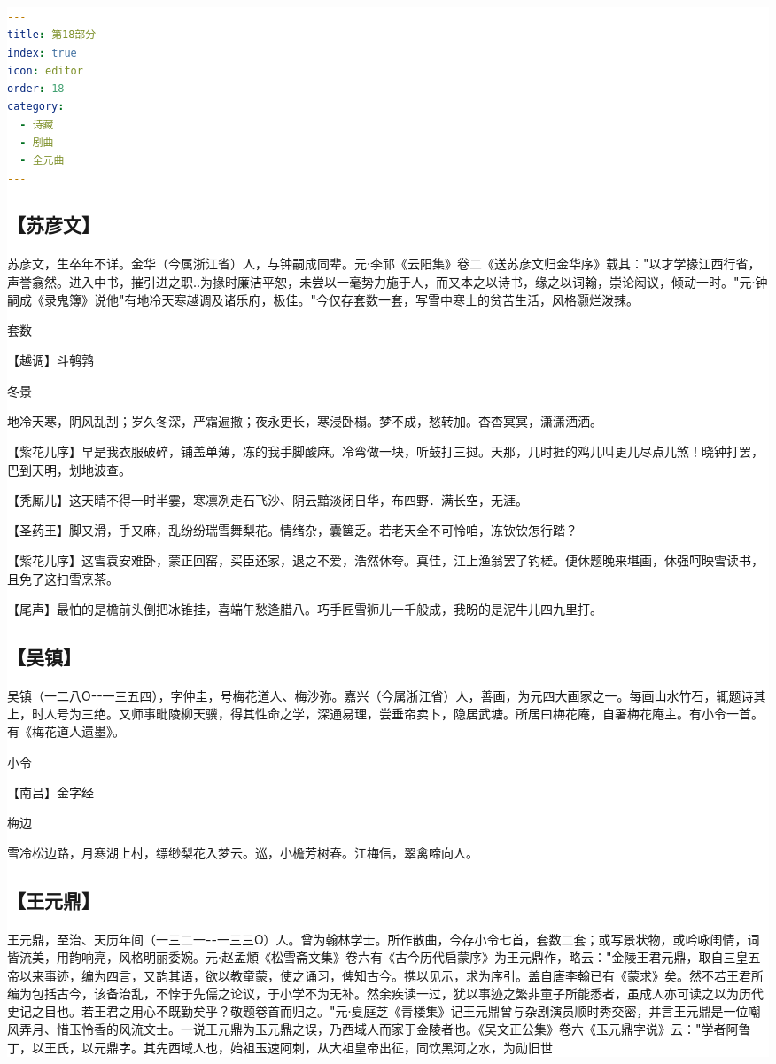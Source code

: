 ```yaml
---
title: 第18部分
index: true
icon: editor
order: 18
category:
  - 诗藏
  - 剧曲
  - 全元曲
---
```


## 【苏彦文】  
  
苏彦文，生卒年不详。金华（今属浙江省）人，与钟嗣成同辈。元·李祁《云阳集》卷二《送苏彦文归金华序》载其："以才学掾江西行省，声誉翕然。进入中书，摧引进之职..为掾时廉洁平恕，未尝以一毫势力施于人，而又本之以诗书，缘之以词翰，崇论闳议，倾动一时。"元·钟嗣成《录鬼簿》说他"有地冷天寒越调及诸乐府，极佳。"今仅存套数一套，写雪中寒士的贫苦生活，风格灏烂泼辣。  
  
套数  
  
【越调】斗鹌鹑  
  
冬景  
  
地冷天寒，阴风乱刮；岁久冬深，严霜遍撒；夜永更长，寒浸卧榻。梦不成，愁转加。杳杳冥冥，潇潇洒洒。  
  
【紫花儿序】早是我衣服破碎，铺盖单薄，冻的我手脚酸麻。冷弯做一块，听鼓打三挝。天那，几时捱的鸡儿叫更儿尽点儿煞！晓钟打罢，巴到天明，划地波查。  
  
【秃厮儿】这天晴不得一时半霎，寒凛冽走石飞沙、阴云黯淡闭日华，布四野．满长空，无涯。  
  
【圣药王】脚又滑，手又麻，乱纷纷瑞雪舞梨花。情绪杂，囊箧乏。若老天全不可怜咱，冻钦钦怎行踏？  
  
【紫花儿序】这雪袁安难卧，蒙正回窑，买臣还家，退之不爱，浩然休夸。真佳，江上渔翁罢了钓槎。便休题晚来堪画，休强呵映雪读书，且免了这扫雪烹茶。  
  
【尾声】最怕的是檐前头倒把冰锥挂，喜端午愁逢腊八。巧手匠雪狮儿一千般成，我盼的是泥牛儿四九里打。  

## 【吴镇】  
  
吴镇（一二八O--一三五四），字仲圭，号梅花道人、梅沙弥。嘉兴（今属浙江省）人，善画，为元四大画家之一。每画山水竹石，辄题诗其上，时人号为三绝。又师事毗陵柳天骥，得其性命之学，深通易理，尝垂帘卖卜，隐居武塘。所居曰梅花庵，自署梅花庵主。有小令一首。有《梅花道人遗墨》。  
  
小令  
  
【南吕】金字经  
  
梅边  
  
雪冷松边路，月寒湖上村，缥缈梨花入梦云。巡，小檐芳树春。江梅信，翠禽啼向人。  

## 【王元鼎】  
  
王元鼎，至治、天历年间（一三二一--一三三O）人。曾为翰林学士。所作散曲，今存小令七首，套数二套；或写景状物，或吟咏闺情，词皆流美，用韵响亮，风格明丽委婉。元·赵孟頫《松雪斋文集》卷六有《古今历代启蒙序》为王元鼎作，略云："金陵王君元鼎，取自三皇五帝以来事迹，编为四言，又韵其语，欲以教童蒙，使之诵习，俾知古今。携以见示，求为序引。盖自唐李翰已有《蒙求》矣。然不若王君所编为包括古今，该备治乱，不悖于先儒之论议，于小学不为无补。然余疾读一过，犹以事迹之繁非童子所能悉者，虽成人亦可读之以为历代史记之目也。若王君之用心不既勤矣乎？敬题卷首而归之。"元·夏庭芝《青楼集》记王元鼎曾与杂剧演员顺时秀交密，并言王元鼎是一位嘲风弄月、惜玉怜香的风流文士。一说王元鼎为玉元鼎之误，乃西域人而家于金陵者也。《吴文正公集》卷六《玉元鼎字说》云："学者阿鲁丁，以王氏，以元鼎字。其先西域人也，始祖玉速阿刺，从大祖皇帝出征，同饮黑河之水，为勋旧世  
  